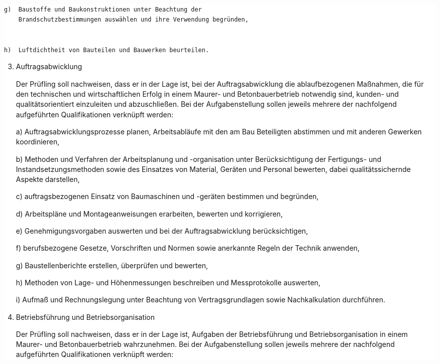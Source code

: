 
    g)  Baustoffe und Baukonstruktionen unter Beachtung der
        Brandschutzbestimmungen auswählen und ihre Verwendung begründen,


    h)  Luftdichtheit von Bauteilen und Bauwerken beurteilen.





3.  Auftragsabwicklung

    Der Prüfling soll nachweisen, dass er in der Lage ist, bei der
    Auftragsabwicklung die ablaufbezogenen Maßnahmen, die für den
    technischen und wirtschaftlichen Erfolg in einem Maurer- und
    Betonbauerbetrieb notwendig sind, kunden- und qualitätsorientiert
    einzuleiten und abzuschließen. Bei der Aufgabenstellung sollen jeweils
    mehrere der nachfolgend aufgeführten Qualifikationen verknüpft werden:

    a)  Auftragsabwicklungsprozesse planen, Arbeitsabläufe mit den am Bau
        Beteiligten abstimmen und mit anderen Gewerken koordinieren,


    b)  Methoden und Verfahren der Arbeitsplanung und -organisation unter
        Berücksichtigung der Fertigungs- und Instandsetzungsmethoden sowie des
        Einsatzes von Material, Geräten und Personal bewerten, dabei
        qualitätssichernde Aspekte darstellen,


    c)  auftragsbezogenen Einsatz von Baumaschinen und -geräten bestimmen und
        begründen,


    d)  Arbeitspläne und Montageanweisungen erarbeiten, bewerten und
        korrigieren,


    e)  Genehmigungsvorgaben auswerten und bei der Auftragsabwicklung
        berücksichtigen,


    f)  berufsbezogene Gesetze, Vorschriften und Normen sowie anerkannte
        Regeln der Technik anwenden,


    g)  Baustellenberichte erstellen, überprüfen und bewerten,


    h)  Methoden von Lage- und Höhenmessungen beschreiben und Messprotokolle
        auswerten,


    i)  Aufmaß und Rechnungslegung unter Beachtung von Vertragsgrundlagen
        sowie Nachkalkulation durchführen.





4.  Betriebsführung und Betriebsorganisation

    Der Prüfling soll nachweisen, dass er in der Lage ist, Aufgaben der
    Betriebsführung und Betriebsorganisation in einem Maurer- und
    Betonbauerbetrieb wahrzunehmen. Bei der Aufgabenstellung sollen
    jeweils mehrere der nachfolgend aufgeführten Qualifikationen verknüpft
    werden:
